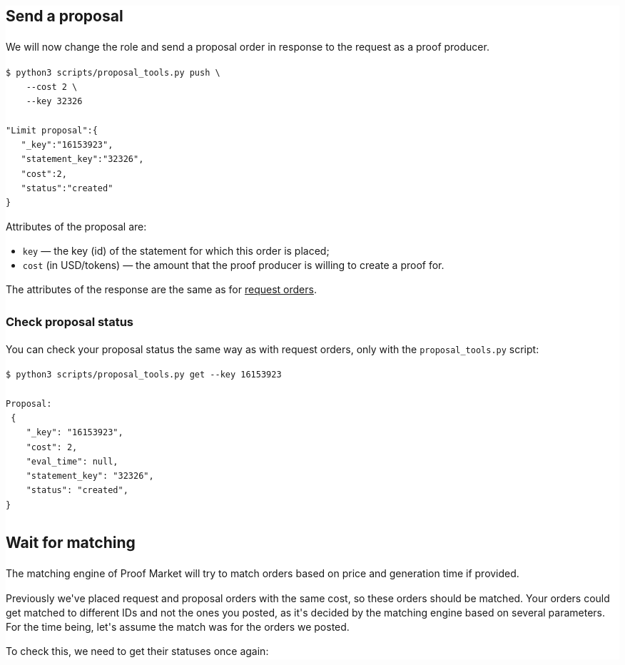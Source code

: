 ## Send a proposal

We will now change the role and send a proposal order in response to the request
as a proof producer.

```console
$ python3 scripts/proposal_tools.py push \
    --cost 2 \
    --key 32326

"Limit proposal":{
   "_key":"16153923",
   "statement_key":"32326",
   "cost":2,
   "status":"created"
}
```

Attributes of the proposal are:
   * `key` — the key (id) of the statement for which this order is placed;
   * `cost` (in USD/tokens) — the amount that the proof producer is willing to create a proof for.

The attributes of the response are the same as for [request orders](#send-a-request).

### Check proposal status

You can check your proposal status the same way as with request orders,
only with the `proposal_tools.py` script:

```console
$ python3 scripts/proposal_tools.py get --key 16153923

Proposal:
 {
    "_key": "16153923",
    "cost": 2,
    "eval_time": null,
    "statement_key": "32326",
    "status": "created",
}
```

## Wait for matching

The matching engine of Proof Market will try to match orders based on price
and generation time if provided.

Previously we've placed request and proposal orders with the same cost,
so these orders should be matched.
Your orders could get matched to different IDs and not the ones you posted,
as it's decided by the matching engine based on several parameters.
For the time being, let's assume the match was for the orders we posted.

To check this, we need to get their statuses once again:
